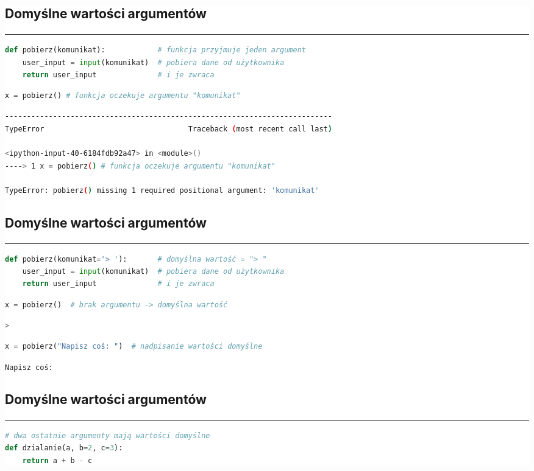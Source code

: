 ## Domyślne wartości argumentów

---

```python
def pobierz(komunikat):            # funkcja przyjmuje jeden argument
    user_input = input(komunikat)  # pobiera dane od użytkownika
    return user_input              # i je zwraca
```

```python
x = pobierz() # funkcja oczekuje argumentu "komunikat"
```

```bash
---------------------------------------------------------------------------
TypeError                                 Traceback (most recent call last)

<ipython-input-40-6184fdb92a47> in <module>()
----> 1 x = pobierz() # funkcja oczekuje argumentu "komunikat"
    
TypeError: pobierz() missing 1 required positional argument: 'komunikat'
```

## Domyślne wartości argumentów

---

```python
def pobierz(komunikat='> '):       # domyślna wartość = "> "
    user_input = input(komunikat)  # pobiera dane od użytkownika
    return user_input              # i je zwraca
```

```python
x = pobierz()  # brak argumentu -> domyślna wartość
```

```bash
> 
```

```python
x = pobierz("Napisz coś: ")  # nadpisanie wartości domyślne
```

```
Napisz coś: 
```

## Domyślne wartości argumentów

---

```python
# dwa ostatnie argumenty mają wartości domyślne
def dzialanie(a, b=2, c=3):
    return a + b - c
```
